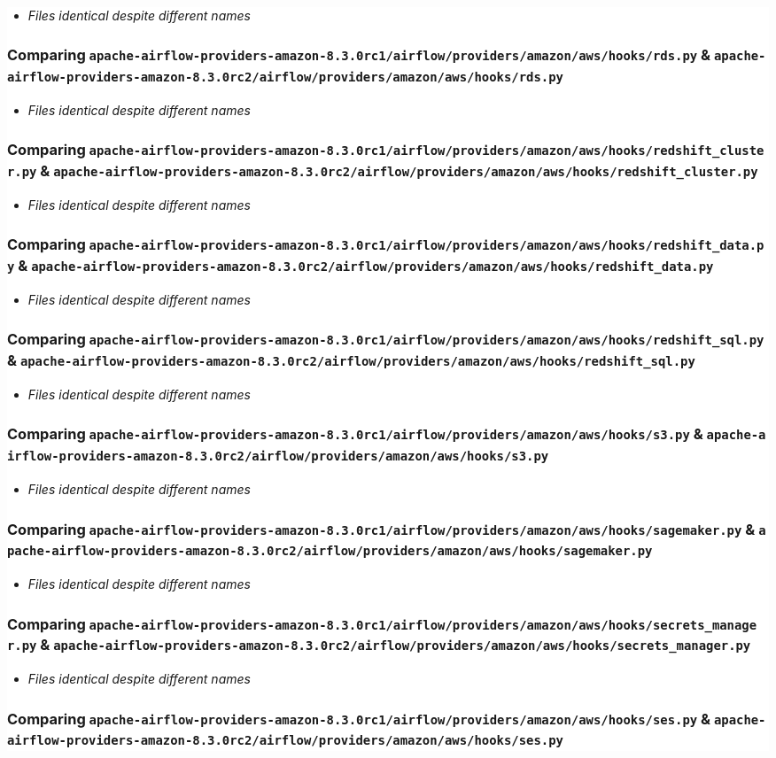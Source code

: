  * *Files identical despite different names*

### Comparing `apache-airflow-providers-amazon-8.3.0rc1/airflow/providers/amazon/aws/hooks/rds.py` & `apache-airflow-providers-amazon-8.3.0rc2/airflow/providers/amazon/aws/hooks/rds.py`

 * *Files identical despite different names*

### Comparing `apache-airflow-providers-amazon-8.3.0rc1/airflow/providers/amazon/aws/hooks/redshift_cluster.py` & `apache-airflow-providers-amazon-8.3.0rc2/airflow/providers/amazon/aws/hooks/redshift_cluster.py`

 * *Files identical despite different names*

### Comparing `apache-airflow-providers-amazon-8.3.0rc1/airflow/providers/amazon/aws/hooks/redshift_data.py` & `apache-airflow-providers-amazon-8.3.0rc2/airflow/providers/amazon/aws/hooks/redshift_data.py`

 * *Files identical despite different names*

### Comparing `apache-airflow-providers-amazon-8.3.0rc1/airflow/providers/amazon/aws/hooks/redshift_sql.py` & `apache-airflow-providers-amazon-8.3.0rc2/airflow/providers/amazon/aws/hooks/redshift_sql.py`

 * *Files identical despite different names*

### Comparing `apache-airflow-providers-amazon-8.3.0rc1/airflow/providers/amazon/aws/hooks/s3.py` & `apache-airflow-providers-amazon-8.3.0rc2/airflow/providers/amazon/aws/hooks/s3.py`

 * *Files identical despite different names*

### Comparing `apache-airflow-providers-amazon-8.3.0rc1/airflow/providers/amazon/aws/hooks/sagemaker.py` & `apache-airflow-providers-amazon-8.3.0rc2/airflow/providers/amazon/aws/hooks/sagemaker.py`

 * *Files identical despite different names*

### Comparing `apache-airflow-providers-amazon-8.3.0rc1/airflow/providers/amazon/aws/hooks/secrets_manager.py` & `apache-airflow-providers-amazon-8.3.0rc2/airflow/providers/amazon/aws/hooks/secrets_manager.py`

 * *Files identical despite different names*

### Comparing `apache-airflow-providers-amazon-8.3.0rc1/airflow/providers/amazon/aws/hooks/ses.py` & `apache-airflow-providers-amazon-8.3.0rc2/airflow/providers/amazon/aws/hooks/ses.py`
